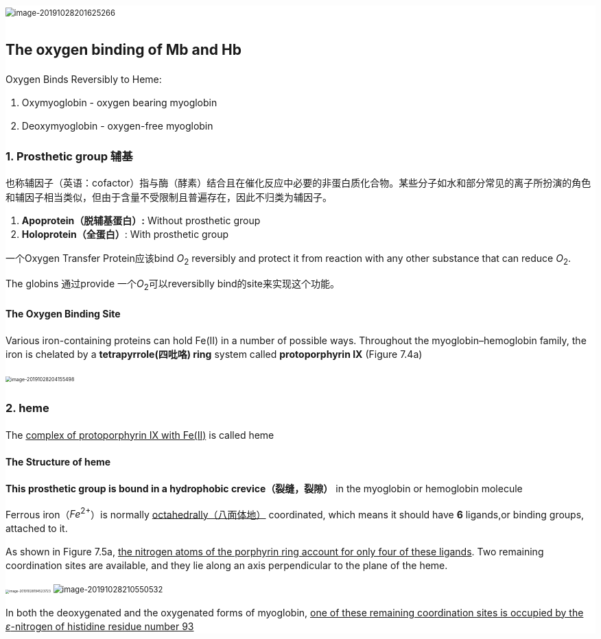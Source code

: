 <img src="https://20190531-1259353497.cos.ap-guangzhou.myqcloud.com/image-20191028201625266.png" alt="image-20191028201625266" style="zoom: 80%;" />

## The oxygen binding of Mb and Hb

Oxygen Binds Reversibly to Heme:

1. Oxymyoglobin  -  oxygen bearing myoglobin

2. Deoxymyoglobin  -  oxygen-free myoglobin

### 1. Prosthetic group 辅基

也称辅因子（英语：cofactor）指与酶（酵素）结合且在催化反应中必要的非蛋白质化合物。某些分子如水和部分常见的离子所扮演的角色和辅因子相当类似，但由于含量不受限制且普遍存在，因此不归类为辅因子。

1. **Apoprotein（脱辅基蛋白）:** Without prosthetic group
2. **Holoprotein（全蛋白）**: With prosthetic group

一个Oxygen Transfer Protein应该bind $O_2$ reversibly and protect it from reaction with any other substance that can reduce $O_2$.

The globins 通过provide 一个$O_2$可以reversiblly bind的site来实现这个功能。

#### The Oxygen Binding Site

Various iron-containing proteins can hold Fe(II) in a number of possible ways. Throughout the myoglobin–hemoglobin family, the iron is chelated by a **tetrapyrrole(四吡咯) ring** system called **protoporphyrin IX** (Figure 7.4a)

<img src="https://20190531-1259353497.cos.ap-guangzhou.myqcloud.com/image-20191028204155498.png" alt="image-20191028204155498" style="zoom: 50%;" />



### 2. heme

The <u>complex of protoporphyrin IX with Fe(II)</u> is called heme

#### The Structure of heme

**This prosthetic group is bound in a hydrophobic crevice（裂缝，裂隙）** in the myoglobin or hemoglobin molecule

Ferrous iron（$Fe^{2+}$）is normally <u>octahedrally（八面体地）</u> coordinated, which means it should have **6** ligands,or binding groups, attached to it. 

As shown in Figure 7.5a, <u>the nitrogen atoms of the porphyrin ring account for only four of these ligands</u>. Two remaining coordination sites are available, and they lie along an axis perpendicular to the plane of the heme.



<img src="https://20190531-1259353497.cos.ap-guangzhou.myqcloud.com/image-20191028194523723.png" alt="image-20191028194523723" style="zoom: 33%;" />

<img src="https://20190531-1259353497.cos.ap-guangzhou.myqcloud.com/image-20191028210550532.png" alt="image-20191028210550532" style="zoom:80%;" />

In both the deoxygenated and the oxygenated forms of myoglobin, <u>one of these remaining coordination sites is occupied by the $\varepsilon$-nitrogen of histidine residue number 93</u> 
